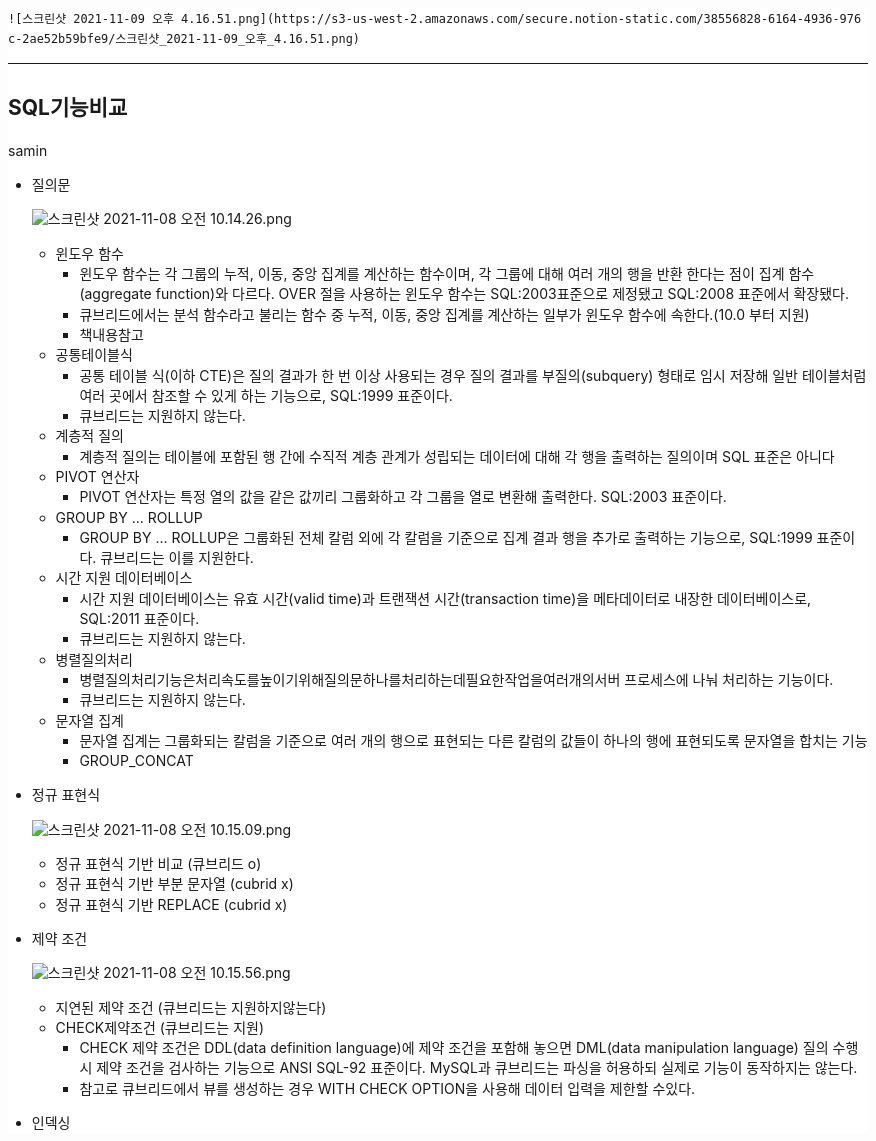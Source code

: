    ![스크린샷 2021-11-09 오후 4.16.51.png](https://s3-us-west-2.amazonaws.com/secure.notion-static.com/38556828-6164-4936-976c-2ae52b59bfe9/스크린샷_2021-11-09_오후_4.16.51.png)
    

---

## SQL기능비교

samin

- 질의문
    
    ![스크린샷 2021-11-08 오전 10.14.26.png](https://s3-us-west-2.amazonaws.com/secure.notion-static.com/6096df01-cab3-4a43-b8c5-de39d0e124eb/스크린샷_2021-11-08_오전_10.14.26.png)
    
    - 윈도우 함수
        - 윈도우 함수는 각 그룹의 누적, 이동, 중앙 집계를 계산하는 함수이며, 각 그룹에 대해 여러 개의 행을 반환 한다는 점이 집계 함수(aggregate function)와 다르다. OVER 절을 사용하는 윈도우 함수는 SQL:2003표준으로 제정됐고 SQL:2008 표준에서 확장됐다.
        - 큐브리드에서는 분석 함수라고 불리는 함수 중 누적, 이동, 중앙 집계를 계산하는 일부가 윈도우 함수에 속한다.(10.0 부터 지원)
        - 책내용참고
    - 공통테이블식
        - 공통 테이블 식(이하 CTE)은 질의 결과가 한 번 이상 사용되는 경우 질의 결과를 부질의(subquery) 형태로 임시 저장해 일반 테이블처럼 여러 곳에서 참조할 수 있게 하는 기능으로, SQL:1999 표준이다.
        - 큐브리드는 지원하지 않는다.
    - 계층적 질의
        - 계층적 질의는 테이블에 포함된 행 간에 수직적 계층 관계가 성립되는 데이터에 대해 각 행을 출력하는 질의이며 SQL 표준은 아니다
    - PIVOT 연산자
        - PIVOT 연산자는 특정 열의 값을 같은 값끼리 그룹화하고 각 그룹을 열로 변환해 출력한다. SQL:2003 표준이다.
    - GROUP BY ... ROLLUP
        - GROUP BY ... ROLLUP은 그룹화된 전체 칼럼 외에 각 칼럼을 기준으로 집계 결과 행을 추가로 출력하는 기능으로, SQL:1999 표준이다. 큐브리드는 이를 지원한다.
    - 시간 지원 데이터베이스
        - 시간 지원 데이터베이스는 유효 시간(valid time)과 트랜잭션 시간(transaction time)을 메타데이터로 내장한 데이터베이스로, SQL:2011 표준이다.
        - 큐브리드는 지원하지 않는다.
    - 병렬질의처리
        - 병렬질의처리기능은처리속도를높이기위해질의문하나를처리하는데필요한작업을여러개의서버
        프로세스에 나눠 처리하는 기능이다.
        - 큐브리드는 지원하지 않는다.
    - 문자열 집계
        - 문자열 집계는 그룹화되는 칼럼을 기준으로 여러 개의 행으로 표현되는 다른 칼럼의 값들이 하나의 행에 표현되도록 문자열을 합치는 기능
        - GROUP_CONCAT
- 정규 표현식
    
    ![스크린샷 2021-11-08 오전 10.15.09.png](https://s3-us-west-2.amazonaws.com/secure.notion-static.com/b3748a9e-d717-42a6-a28d-e4d4eee1fe5c/스크린샷_2021-11-08_오전_10.15.09.png)
    
    - 정규 표현식 기반 비교 (큐브리드 o)
    - 정규 표현식 기반 부분 문자열 (cubrid x)
    - 정규 표현식 기반 REPLACE (cubrid x)
- 제약 조건
    
    ![스크린샷 2021-11-08 오전 10.15.56.png](https://s3-us-west-2.amazonaws.com/secure.notion-static.com/07b307c3-9813-4259-abeb-ea743c847eec/스크린샷_2021-11-08_오전_10.15.56.png)
    
    - 지연된 제약 조건 (큐브리드는 지원하지않는다)
    - CHECK제약조건 (큐브리드는 지원)
        - CHECK 제약 조건은 DDL(data definition language)에 제약 조건을 포함해 놓으면 DML(data
        manipulation language) 질의 수행 시 제약 조건을 검사하는 기능으로 ANSI SQL-92 표준이다.
        MySQL과 큐브리드는 파싱을 허용하되 실제로 기능이 동작하지는 않는다.
        - 참고로 큐브리드에서 뷰를 생성하는 경우 WITH CHECK OPTION을 사용해 데이터 입력을 제한할 수있다.
- 인덱싱
    